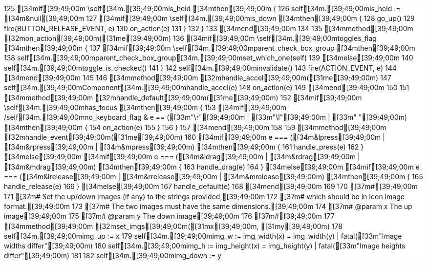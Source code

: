    125	      [34mif[39;49;00m \self[34m.[39;49;00mis_held [34mthen[39;49;00m {
   126	         self[34m.[39;49;00mis_held := [34m&null[39;49;00m
   127	         [34mif[39;49;00m \self[34m.[39;49;00mis_down [34mthen[39;49;00m {
   128	            go_up()
   129	            fire(BUTTON_RELEASE_EVENT, e)
   130	            on_action(e)
   131	         }
   132	      }
   133	   [34mend[39;49;00m
   134
   135	   [34mmethod[39;49;00m [32mon_action[39;49;00m([31me[39;49;00m)
   136	      [34mif[39;49;00m \self[34m.[39;49;00mtoggles_flag [34mthen[39;49;00m {
   137	         [34mif[39;49;00m \self[34m.[39;49;00mparent_check_box_group [34mthen[39;49;00m
   138	            self[34m.[39;49;00mparent_check_box_group[34m.[39;49;00mset_which_one(self)
   139	         [34melse[39;49;00m
   140	            self[34m.[39;49;00mtoggle_is_checked()
   141	      }
   142	      self[34m.[39;49;00minvalidate()
   143	      fire(ACTION_EVENT, e)
   144	   [34mend[39;49;00m
   145
   146	   [34mmethod[39;49;00m [32mhandle_accel[39;49;00m([31me[39;49;00m)
   147	      self[34m.[39;49;00mComponent[34m.[39;49;00mhandle_accel(e)
   148	      on_action(e)
   149	   [34mend[39;49;00m
   150
   151	   [34mmethod[39;49;00m [32mhandle_default[39;49;00m([31me[39;49;00m)
   152	      [34mif[39;49;00m \self[34m.[39;49;00mhas_focus [34mthen[39;49;00m {
   153	         [34mif[39;49;00m /self[34m.[39;49;00mno_keyboard_flag & e == ([33m"\r"[39;49;00m | [33m"\l"[39;49;00m | [33m" "[39;49;00m) [34mthen[39;49;00m {
   154	            on_action(e)
   155	         }
   156	      }
   157	   [34mend[39;49;00m
   158
   159	   [34mmethod[39;49;00m [32mhandle_event[39;49;00m([31me[39;49;00m)
   160	      [34mif[39;49;00m e === ([34m&lpress[39;49;00m | [34m&rpress[39;49;00m | [34m&mpress[39;49;00m) [34mthen[39;49;00m {
   161	         handle_press(e)
   162	      } [34melse[39;49;00m [34mif[39;49;00m e === ([34m&ldrag[39;49;00m | [34m&rdrag[39;49;00m | [34m&mdrag[39;49;00m) [34mthen[39;49;00m {
   163	         handle_drag(e)
   164	      } [34melse[39;49;00m [34mif[39;49;00m e === ([34m&lrelease[39;49;00m | [34m&rrelease[39;49;00m | [34m&mrelease[39;49;00m) [34mthen[39;49;00m {
   165	         handle_release(e)
   166	      } [34melse[39;49;00m
   167	         handle_default(e)
   168	   [34mend[39;49;00m
   169
   170	   [37m#[39;49;00m
   171	   [37m# Set the up/down images (if any) to the strings provided,[39;49;00m
   172	   [37m# which should be in Icon image format.[39;49;00m
   173	   [37m# The two images must have the same dimensions.[39;49;00m
   174	   [37m# @param x   The up image[39;49;00m
   175	   [37m# @param y   The down image[39;49;00m
   176	   [37m#[39;49;00m
   177	   [34mmethod[39;49;00m [32mset_imgs[39;49;00m([31mx[39;49;00m, [31my[39;49;00m)
   178	      self[34m.[39;49;00mimg_up := x
   179	      self[34m.[39;49;00mimg_w := img_width(x) = img_width(y) | fatal([33m"Image widths differ"[39;49;00m)
   180	      self[34m.[39;49;00mimg_h := img_height(x) = img_height(y) | fatal([33m"Image heights differ"[39;49;00m)
   181
   182	      self[34m.[39;49;00mimg_down := y